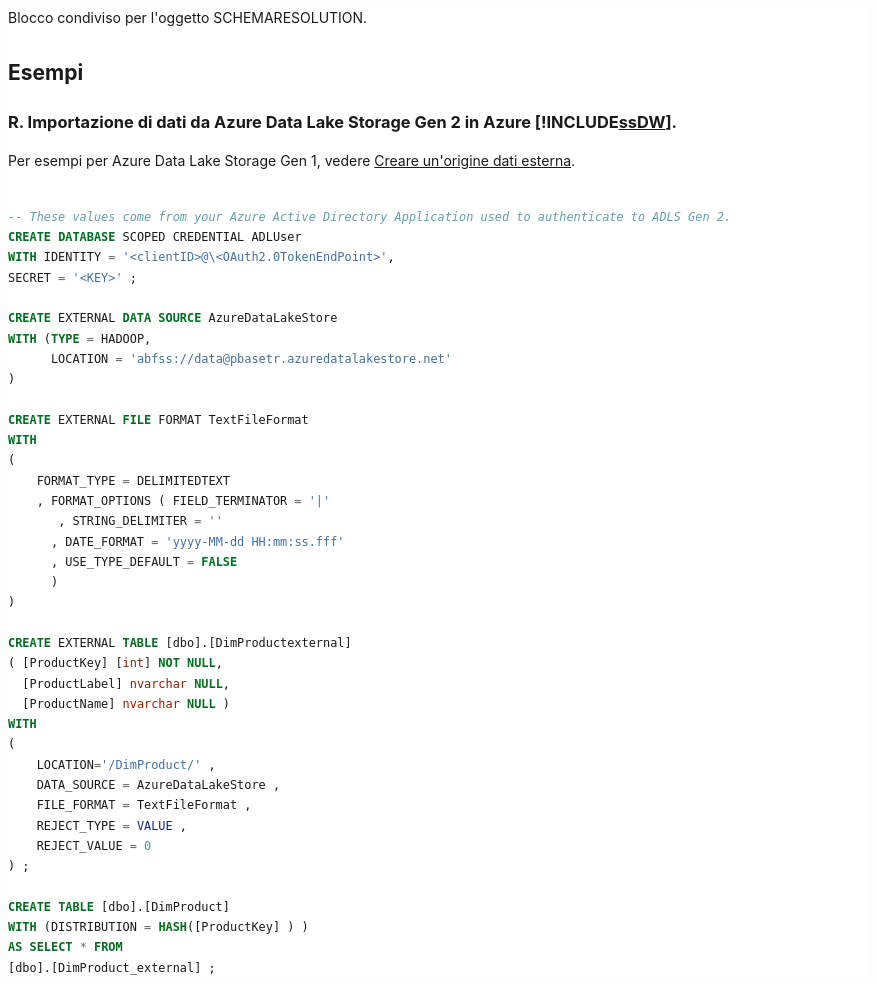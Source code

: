Blocco condiviso per l'oggetto SCHEMARESOLUTION.

## <a name="examples"></a>Esempi

### <a name="a-importing-data-from-adls-gen-2-into-azure-ssdw"></a>R. Importazione di dati da Azure Data Lake Storage Gen 2 in Azure [!INCLUDE[ssDW](../../includes/ssdw-md.md)]. 

Per esempi per Azure Data Lake Storage Gen 1, vedere [Creare un'origine dati esterna](create-external-data-source-transact-sql.md).

```sql

-- These values come from your Azure Active Directory Application used to authenticate to ADLS Gen 2. 
CREATE DATABASE SCOPED CREDENTIAL ADLUser
WITH IDENTITY = '<clientID>@\<OAuth2.0TokenEndPoint>',
SECRET = '<KEY>' ;

CREATE EXTERNAL DATA SOURCE AzureDataLakeStore
WITH (TYPE = HADOOP,
      LOCATION = 'abfss://data@pbasetr.azuredatalakestore.net'
)

CREATE EXTERNAL FILE FORMAT TextFileFormat
WITH
(
    FORMAT_TYPE = DELIMITEDTEXT
    , FORMAT_OPTIONS ( FIELD_TERMINATOR = '|'
       , STRING_DELIMITER = ''
      , DATE_FORMAT = 'yyyy-MM-dd HH:mm:ss.fff'
      , USE_TYPE_DEFAULT = FALSE
      )
)

CREATE EXTERNAL TABLE [dbo].[DimProductexternal]
( [ProductKey] [int] NOT NULL,
  [ProductLabel] nvarchar NULL,
  [ProductName] nvarchar NULL )
WITH
(
    LOCATION='/DimProduct/' ,
    DATA_SOURCE = AzureDataLakeStore ,
    FILE_FORMAT = TextFileFormat ,
    REJECT_TYPE = VALUE ,
    REJECT_VALUE = 0
) ;

CREATE TABLE [dbo].[DimProduct]
WITH (DISTRIBUTION = HASH([ProductKey] ) )
AS SELECT * FROM
[dbo].[DimProduct_external] ;
```

